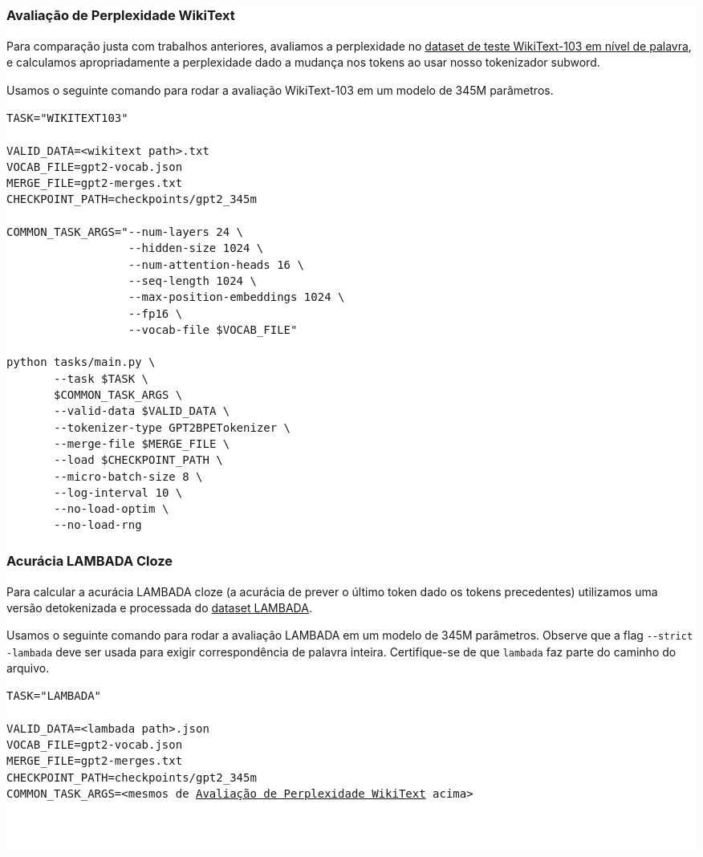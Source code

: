 ### Avaliação de Perplexidade WikiText
Para comparação justa com trabalhos anteriores, avaliamos a perplexidade no [dataset de teste WikiText-103 em nível de palavra](https://s3.amazonaws.com/research.metamind.io/wikitext/wikitext-103-v1.zip), e calculamos apropriadamente a perplexidade dado a mudança nos tokens ao usar nosso tokenizador subword.

Usamos o seguinte comando para rodar a avaliação WikiText-103 em um modelo de 345M parâmetros.
<pre>
TASK="WIKITEXT103"

VALID_DATA=&#60;wikitext path&#62;.txt
VOCAB_FILE=gpt2-vocab.json
MERGE_FILE=gpt2-merges.txt
CHECKPOINT_PATH=checkpoints/gpt2_345m

COMMON_TASK_ARGS="--num-layers 24 \
                  --hidden-size 1024 \
                  --num-attention-heads 16 \
                  --seq-length 1024 \
                  --max-position-embeddings 1024 \
                  --fp16 \
                  --vocab-file $VOCAB_FILE"

python tasks/main.py \
       --task $TASK \
       $COMMON_TASK_ARGS \
       --valid-data $VALID_DATA \
       --tokenizer-type GPT2BPETokenizer \
       --merge-file $MERGE_FILE \
       --load $CHECKPOINT_PATH \
       --micro-batch-size 8 \
       --log-interval 10 \
       --no-load-optim \
       --no-load-rng
</pre>


### Acurácia LAMBADA Cloze
Para calcular a acurácia LAMBADA cloze (a acurácia de prever o último token dado os tokens precedentes) utilizamos uma versão detokenizada e processada do [dataset LAMBADA](https://github.com/cybertronai/bflm/blob/master/lambada_test.jsonl).

Usamos o seguinte comando para rodar a avaliação LAMBADA em um modelo de 345M parâmetros. Observe que a flag `--strict-lambada` deve ser usada para exigir correspondência de palavra inteira. Certifique-se de que `lambada` faz parte do caminho do arquivo.

<pre>
TASK="LAMBADA"

VALID_DATA=&#60;lambada path&#62;.json
VOCAB_FILE=gpt2-vocab.json
MERGE_FILE=gpt2-merges.txt
CHECKPOINT_PATH=checkpoints/gpt2_345m
COMMON_TASK_ARGS=&#60;mesmos de <a href="#wikitext-perplexity-evaluation">Avaliação de Perplexidade WikiText</a> acima&#62;
